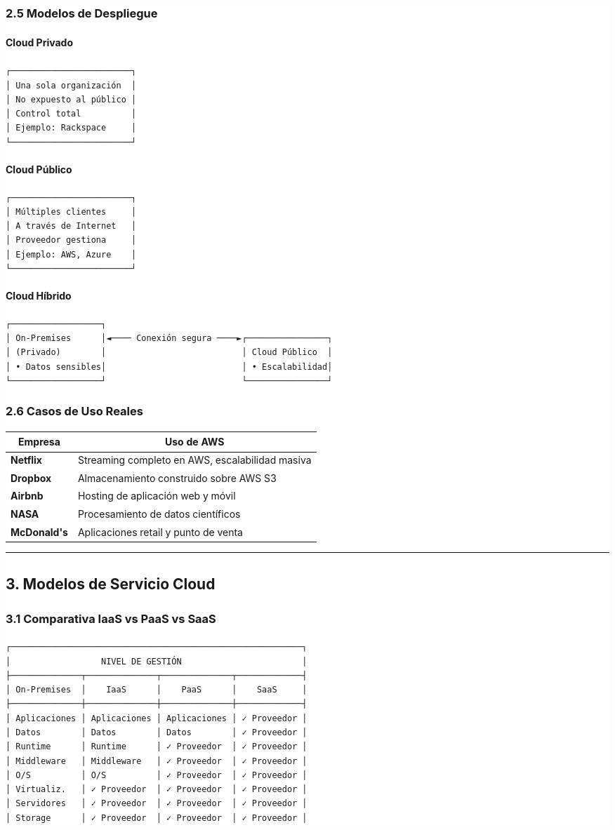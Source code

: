 ### 2.5 Modelos de Despliegue

#### Cloud Privado
```
┌────────────────────────┐
│ Una sola organización  │
│ No expuesto al público │
│ Control total          │
│ Ejemplo: Rackspace     │
└────────────────────────┘
```

#### Cloud Público
```
┌────────────────────────┐
│ Múltiples clientes     │
│ A través de Internet   │
│ Proveedor gestiona     │
│ Ejemplo: AWS, Azure    │
└────────────────────────┘
```

#### Cloud Híbrido
```
┌──────────────────┐
│ On-Premises      │◄──── Conexión segura ────►┌────────────────┐
│ (Privado)        │                           │ Cloud Público  │
│ • Datos sensibles│                           │ • Escalabilidad│
└──────────────────┘                           └────────────────┘
```

### 2.6 Casos de Uso Reales

| Empresa        | Uso de AWS                                      |
|----------------|-------------------------------------------------|
| **Netflix**    | Streaming completo en AWS, escalabilidad masiva |
| **Dropbox**    | Almacenamiento construido sobre AWS S3          |
| **Airbnb**     | Hosting de aplicación web y móvil               |
| **NASA**       | Procesamiento de datos científicos              |
| **McDonald's** | Aplicaciones retail y punto de venta            |

---

## 3. Modelos de Servicio Cloud

### 3.1 Comparativa IaaS vs PaaS vs SaaS
```
┌──────────────────────────────────────────────────────────┐
│                  NIVEL DE GESTIÓN                        │
├──────────────┬──────────────┬──────────────┬─────────────┤
│ On-Premises  │    IaaS      │    PaaS      │    SaaS     │
├──────────────┼──────────────┼──────────────┼─────────────┤
│ Aplicaciones │ Aplicaciones │ Aplicaciones │ ✓ Proveedor │
│ Datos        │ Datos        │ Datos        │ ✓ Proveedor │
│ Runtime      │ Runtime      │ ✓ Proveedor  │ ✓ Proveedor │
│ Middleware   │ Middleware   │ ✓ Proveedor  │ ✓ Proveedor │
│ O/S          │ O/S          │ ✓ Proveedor  │ ✓ Proveedor │
│ Virtualiz.   │ ✓ Proveedor  │ ✓ Proveedor  │ ✓ Proveedor │
│ Servidores   │ ✓ Proveedor  │ ✓ Proveedor  │ ✓ Proveedor │
│ Storage      │ ✓ Proveedor  │ ✓ Proveedor  │ ✓ Proveedor │
```